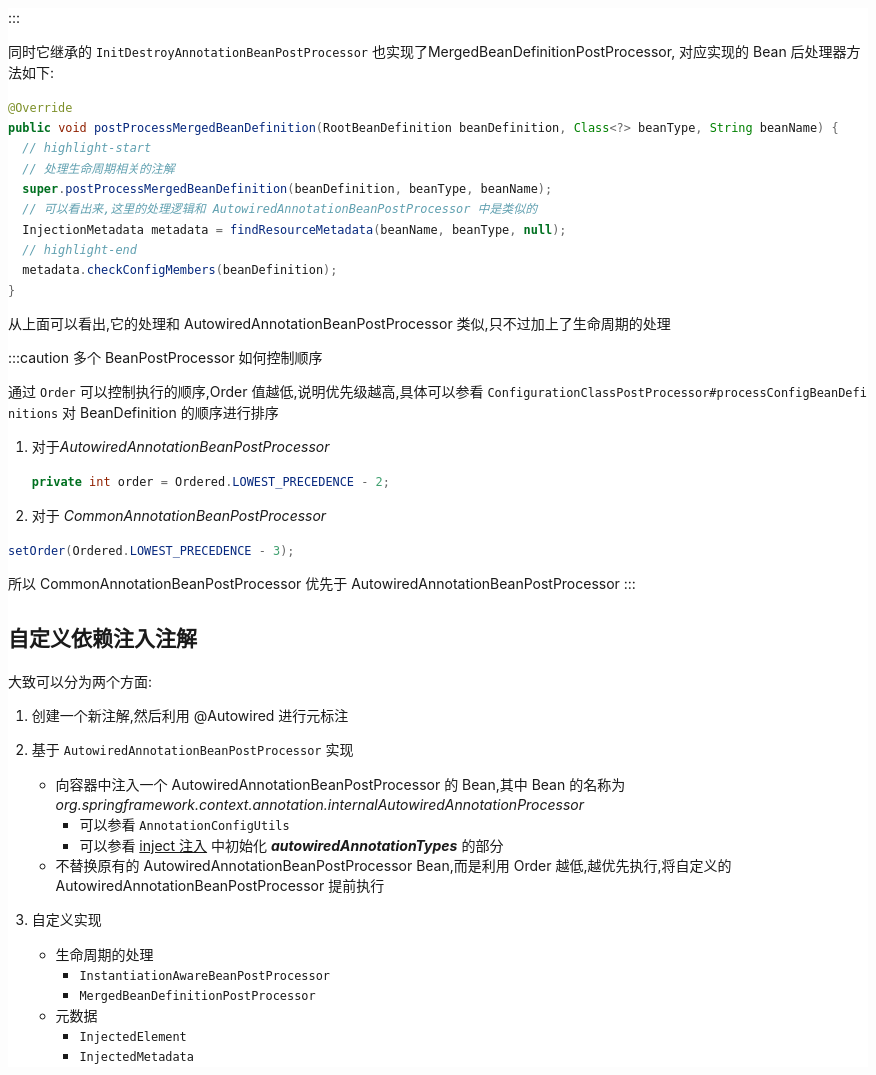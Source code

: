 :::

同时它继承的  `InitDestroyAnnotationBeanPostProcessor` 也实现了MergedBeanDefinitionPostProcessor, 对应实现的 Bean 后处理器方法如下:

```java title="CommonAnnotationBeanPostProcessor#postProcessMergedBeanDefinition"
@Override
public void postProcessMergedBeanDefinition(RootBeanDefinition beanDefinition, Class<?> beanType, String beanName) {
  // highlight-start
  // 处理生命周期相关的注解
  super.postProcessMergedBeanDefinition(beanDefinition, beanType, beanName);
  // 可以看出来,这里的处理逻辑和 AutowiredAnnotationBeanPostProcessor 中是类似的
  InjectionMetadata metadata = findResourceMetadata(beanName, beanType, null);
  // highlight-end
  metadata.checkConfigMembers(beanDefinition);
}

```

从上面可以看出,它的处理和 AutowiredAnnotationBeanPostProcessor 类似,只不过加上了生命周期的处理

:::caution 多个 BeanPostProcessor 如何控制顺序

通过 `Order` 可以控制执行的顺序,Order 值越低,说明优先级越高,具体可以参看 `ConfigurationClassPostProcessor#processConfigBeanDefinitions` 对 BeanDefinition 的顺序进行排序

1. 对于*AutowiredAnnotationBeanPostProcessor*

    ```java
    private int order = Ordered.LOWEST_PRECEDENCE - 2;
    ```

2. 对于 *CommonAnnotationBeanPostProcessor*

  ```java
  setOrder(Ordered.LOWEST_PRECEDENCE - 3);
  ```

所以 CommonAnnotationBeanPostProcessor 优先于 AutowiredAnnotationBeanPostProcessor
:::

## 自定义依赖注入注解

大致可以分为两个方面:

1. 创建一个新注解,然后利用 @Autowired 进行元标注
2. 基于 `AutowiredAnnotationBeanPostProcessor` 实现
    - 向容器中注入一个 AutowiredAnnotationBeanPostProcessor 的 Bean,其中 Bean 的名称为 *org.springframework.context.annotation.internalAutowiredAnnotationProcessor*
      - 可以参看 `AnnotationConfigUtils`
      - 可以参看 [inject 注入](依赖注入#inject-注入原理) 中初始化 ***autowiredAnnotationTypes*** 的部分
    - 不替换原有的 AutowiredAnnotationBeanPostProcessor Bean,而是利用 Order 越低,越优先执行,将自定义的 AutowiredAnnotationBeanPostProcessor 提前执行

3. 自定义实现
    - 生命周期的处理
      - `InstantiationAwareBeanPostProcessor`
      - `MergedBeanDefinitionPostProcessor`
    - 元数据
      - `InjectedElement`
      - `InjectedMetadata`
